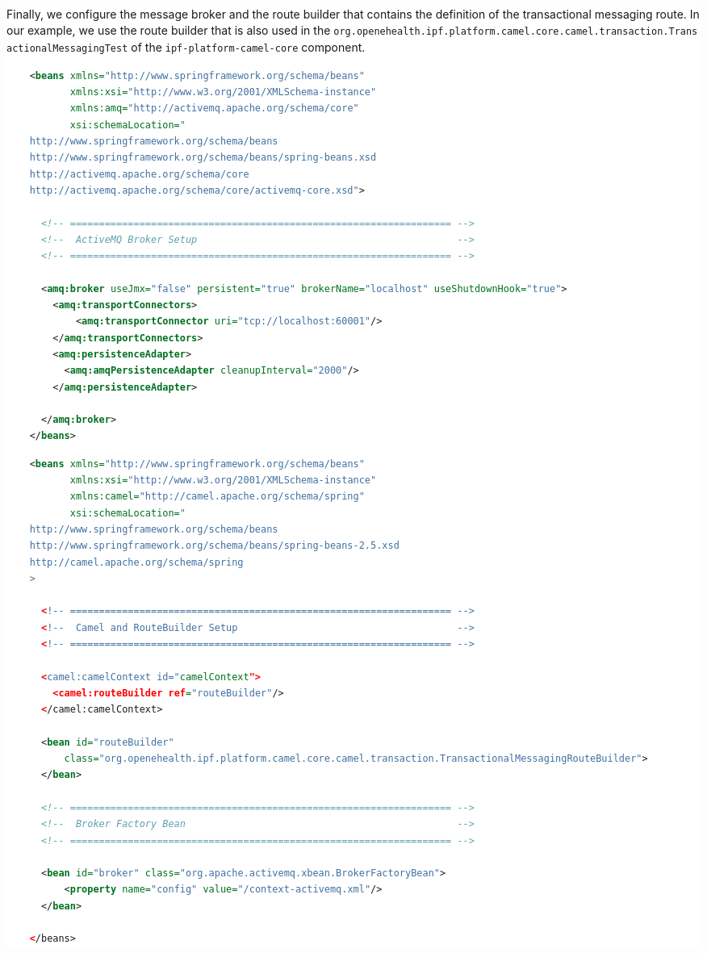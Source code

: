 Finally, we configure the message broker and the route builder that contains the definition of the transactional messaging route.
In our example, we use the route builder that is also used in the
`org.openehealth.ipf.platform.camel.core.camel.transaction.TransactionalMessagingTest` of the `ipf-platform-camel-core` component.

```xml
    <beans xmlns="http://www.springframework.org/schema/beans"
           xmlns:xsi="http://www.w3.org/2001/XMLSchema-instance"
           xmlns:amq="http://activemq.apache.org/schema/core"
           xsi:schemaLocation="
    http://www.springframework.org/schema/beans
    http://www.springframework.org/schema/beans/spring-beans.xsd
    http://activemq.apache.org/schema/core
    http://activemq.apache.org/schema/core/activemq-core.xsd">

      <!-- ================================================================== -->
      <!--  ActiveMQ Broker Setup                                             -->
      <!-- ================================================================== -->

      <amq:broker useJmx="false" persistent="true" brokerName="localhost" useShutdownHook="true">
        <amq:transportConnectors>
            <amq:transportConnector uri="tcp://localhost:60001"/>
        </amq:transportConnectors>
        <amq:persistenceAdapter>
          <amq:amqPersistenceAdapter cleanupInterval="2000"/>
        </amq:persistenceAdapter>

      </amq:broker>
    </beans>
```

```xml
    <beans xmlns="http://www.springframework.org/schema/beans"
           xmlns:xsi="http://www.w3.org/2001/XMLSchema-instance"
           xmlns:camel="http://camel.apache.org/schema/spring"
           xsi:schemaLocation="
    http://www.springframework.org/schema/beans
    http://www.springframework.org/schema/beans/spring-beans-2.5.xsd
    http://camel.apache.org/schema/spring
    >

      <!-- ================================================================== -->
      <!--  Camel and RouteBuilder Setup                                      -->
      <!-- ================================================================== -->

      <camel:camelContext id="camelContext">
        <camel:routeBuilder ref="routeBuilder"/>
      </camel:camelContext>

      <bean id="routeBuilder"
          class="org.openehealth.ipf.platform.camel.core.camel.transaction.TransactionalMessagingRouteBuilder">
      </bean>

      <!-- ================================================================== -->
      <!--  Broker Factory Bean                                               -->
      <!-- ================================================================== -->

      <bean id="broker" class="org.apache.activemq.xbean.BrokerFactoryBean">
          <property name="config" value="/context-activemq.xml"/>
      </bean>

    </beans>
```
